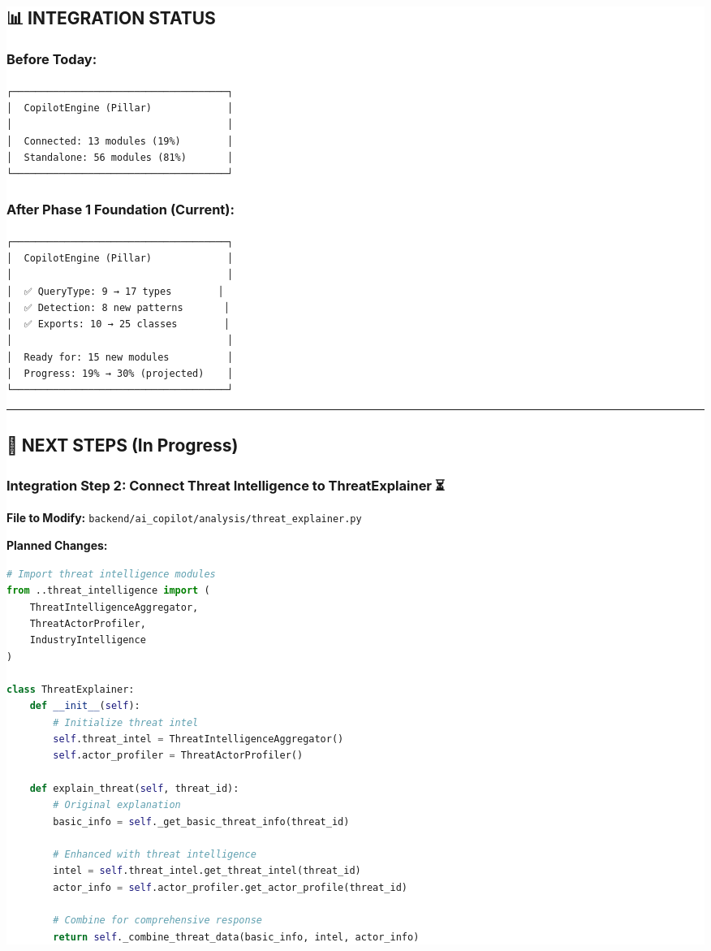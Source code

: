 
## 📊 INTEGRATION STATUS

### Before Today:
```
┌─────────────────────────────────────┐
│  CopilotEngine (Pillar)             │
│                                     │
│  Connected: 13 modules (19%)        │
│  Standalone: 56 modules (81%)       │
└─────────────────────────────────────┘
```

### After Phase 1 Foundation (Current):
```
┌─────────────────────────────────────┐
│  CopilotEngine (Pillar)             │
│                                     │
│  ✅ QueryType: 9 → 17 types        │
│  ✅ Detection: 8 new patterns       │
│  ✅ Exports: 10 → 25 classes        │
│                                     │
│  Ready for: 15 new modules          │
│  Progress: 19% → 30% (projected)    │
└─────────────────────────────────────┘
```

---

## 🔄 NEXT STEPS (In Progress)

### Integration Step 2: Connect Threat Intelligence to ThreatExplainer ⏳

**File to Modify:** `backend/ai_copilot/analysis/threat_explainer.py`

**Planned Changes:**
```python
# Import threat intelligence modules
from ..threat_intelligence import (
    ThreatIntelligenceAggregator,
    ThreatActorProfiler,
    IndustryIntelligence
)

class ThreatExplainer:
    def __init__(self):
        # Initialize threat intel
        self.threat_intel = ThreatIntelligenceAggregator()
        self.actor_profiler = ThreatActorProfiler()
        
    def explain_threat(self, threat_id):
        # Original explanation
        basic_info = self._get_basic_threat_info(threat_id)
        
        # Enhanced with threat intelligence
        intel = self.threat_intel.get_threat_intel(threat_id)
        actor_info = self.actor_profiler.get_actor_profile(threat_id)
        
        # Combine for comprehensive response
        return self._combine_threat_data(basic_info, intel, actor_info)
```
